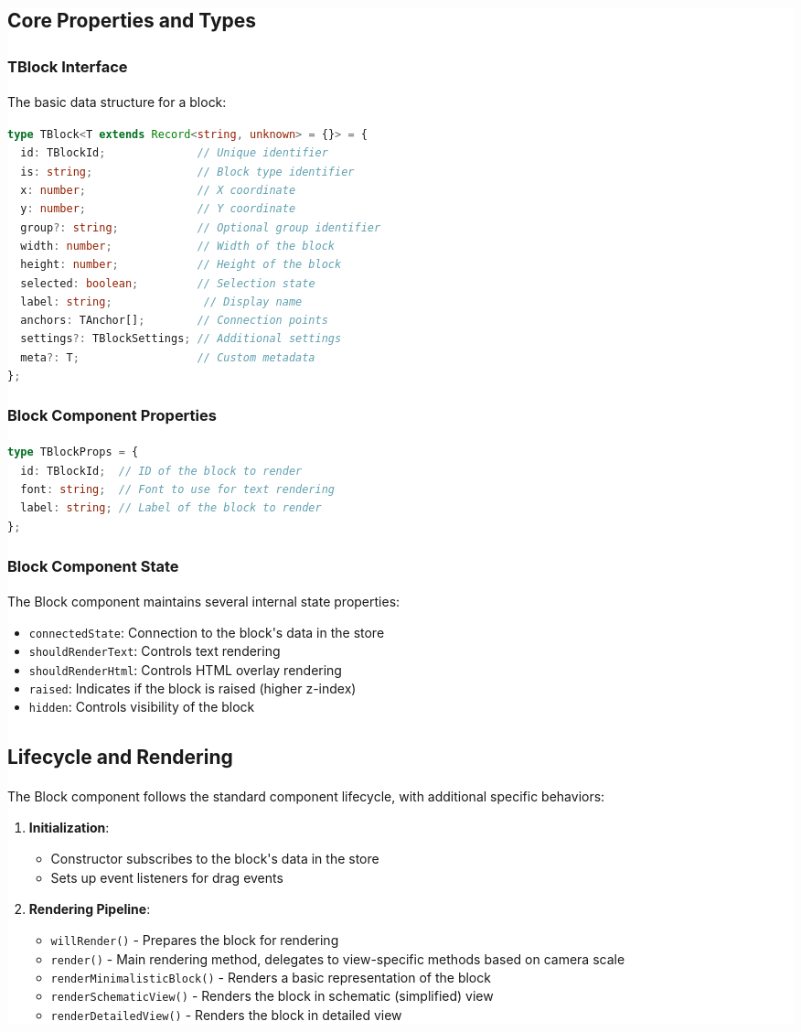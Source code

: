 ## Core Properties and Types

### TBlock Interface

The basic data structure for a block:

```typescript
type TBlock<T extends Record<string, unknown> = {}> = {
  id: TBlockId;              // Unique identifier
  is: string;                // Block type identifier
  x: number;                 // X coordinate
  y: number;                 // Y coordinate
  group?: string;            // Optional group identifier
  width: number;             // Width of the block
  height: number;            // Height of the block
  selected: boolean;         // Selection state
  label: string;              // Display name
  anchors: TAnchor[];        // Connection points
  settings?: TBlockSettings; // Additional settings
  meta?: T;                  // Custom metadata
};
```

### Block Component Properties

```typescript
type TBlockProps = {
  id: TBlockId;  // ID of the block to render
  font: string;  // Font to use for text rendering
  label: string; // Label of the block to render
};
```

### Block Component State

The Block component maintains several internal state properties:

- `connectedState`: Connection to the block's data in the store
- `shouldRenderText`: Controls text rendering
- `shouldRenderHtml`: Controls HTML overlay rendering
- `raised`: Indicates if the block is raised (higher z-index)
- `hidden`: Controls visibility of the block

## Lifecycle and Rendering

The Block component follows the standard component lifecycle, with additional specific behaviors:

1. **Initialization**:
   - Constructor subscribes to the block's data in the store
   - Sets up event listeners for drag events

2. **Rendering Pipeline**:
   - `willRender()` - Prepares the block for rendering
   - `render()` - Main rendering method, delegates to view-specific methods based on camera scale
   - `renderMinimalisticBlock()` - Renders a basic representation of the block
   - `renderSchematicView()` - Renders the block in schematic (simplified) view
   - `renderDetailedView()` - Renders the block in detailed view

